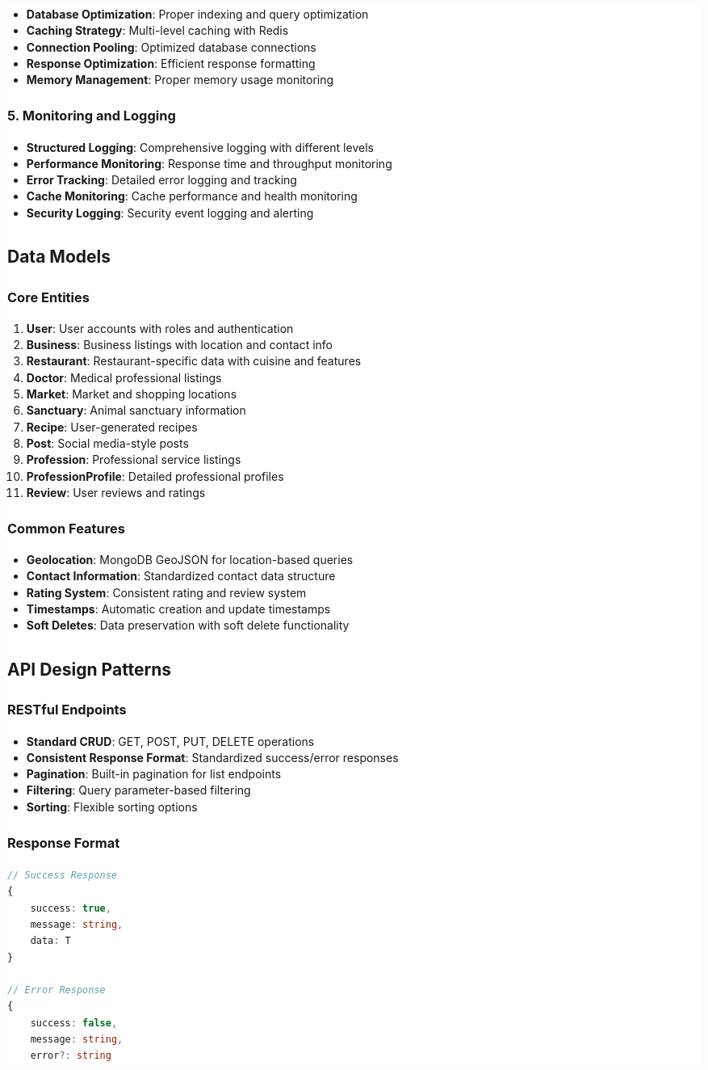- **Database Optimization**: Proper indexing and query optimization
- **Caching Strategy**: Multi-level caching with Redis
- **Connection Pooling**: Optimized database connections
- **Response Optimization**: Efficient response formatting
- **Memory Management**: Proper memory usage monitoring

### 5. Monitoring and Logging

- **Structured Logging**: Comprehensive logging with different levels
- **Performance Monitoring**: Response time and throughput monitoring
- **Error Tracking**: Detailed error logging and tracking
- **Cache Monitoring**: Cache performance and health monitoring
- **Security Logging**: Security event logging and alerting

## Data Models

### Core Entities

1. **User**: User accounts with roles and authentication
2. **Business**: Business listings with location and contact info
3. **Restaurant**: Restaurant-specific data with cuisine and features
4. **Doctor**: Medical professional listings
5. **Market**: Market and shopping locations
6. **Sanctuary**: Animal sanctuary information
7. **Recipe**: User-generated recipes
8. **Post**: Social media-style posts
9. **Profession**: Professional service listings
10. **ProfessionProfile**: Detailed professional profiles
11. **Review**: User reviews and ratings

### Common Features

- **Geolocation**: MongoDB GeoJSON for location-based queries
- **Contact Information**: Standardized contact data structure
- **Rating System**: Consistent rating and review system
- **Timestamps**: Automatic creation and update timestamps
- **Soft Deletes**: Data preservation with soft delete functionality

## API Design Patterns

### RESTful Endpoints

- **Standard CRUD**: GET, POST, PUT, DELETE operations
- **Consistent Response Format**: Standardized success/error responses
- **Pagination**: Built-in pagination for list endpoints
- **Filtering**: Query parameter-based filtering
- **Sorting**: Flexible sorting options

### Response Format

```typescript
// Success Response
{
    success: true,
    message: string,
    data: T
}

// Error Response
{
    success: false,
    message: string,
    error?: string
```